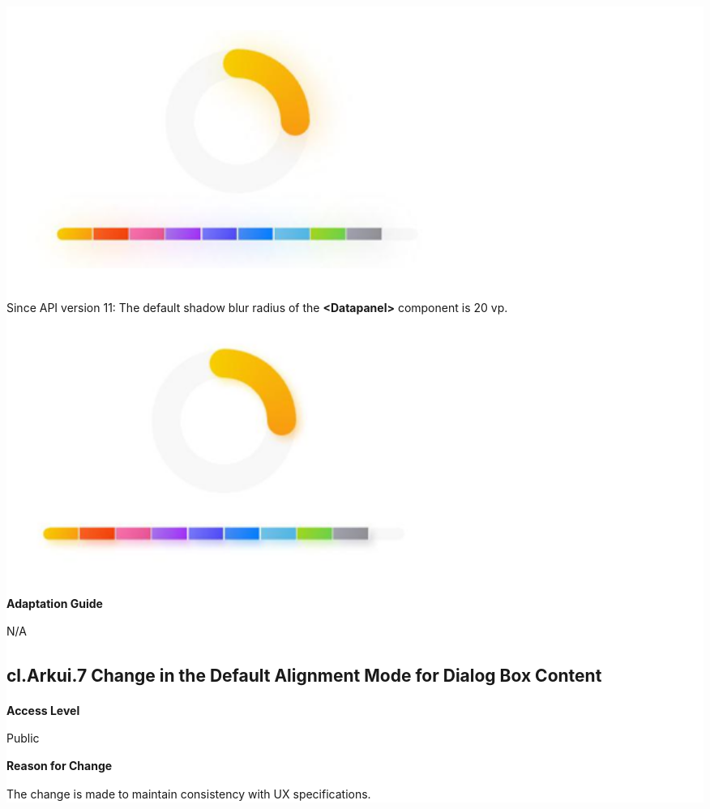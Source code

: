 ![dataPanel](figures/oldDataPanel.png)

Since API version 11: The default shadow blur radius of the **\<Datapanel>** component is 20 vp.

![dataPanel](figures/newDataPanel.png)

**Adaptation Guide**

N/A

## cl.Arkui.7 Change in the Default Alignment Mode for Dialog Box Content

**Access Level**

Public

**Reason for Change**

The change is made to maintain consistency with UX specifications.
